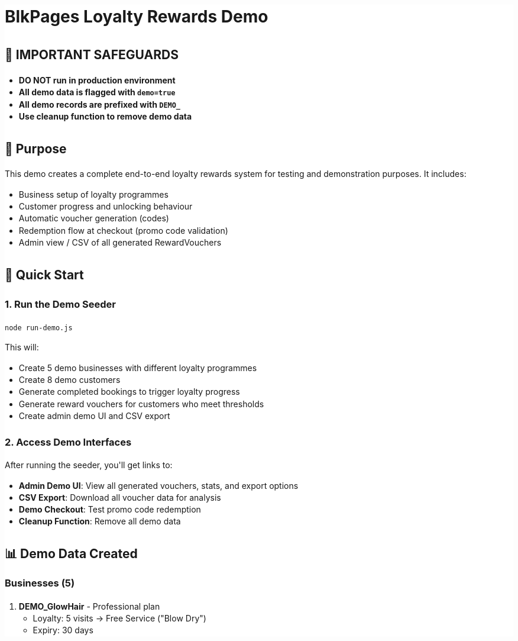 # BlkPages Loyalty Rewards Demo

## 🚨 IMPORTANT SAFEGUARDS

- **DO NOT run in production environment**
- **All demo data is flagged with `demo=true`**
- **All demo records are prefixed with `DEMO_`**
- **Use cleanup function to remove demo data**

## 🎯 Purpose

This demo creates a complete end-to-end loyalty rewards system for testing and demonstration purposes. It includes:

- Business setup of loyalty programmes
- Customer progress and unlocking behaviour
- Automatic voucher generation (codes)
- Redemption flow at checkout (promo code validation)
- Admin view / CSV of all generated RewardVouchers

## 🚀 Quick Start

### 1. Run the Demo Seeder

```bash
node run-demo.js
```

This will:
- Create 5 demo businesses with different loyalty programmes
- Create 8 demo customers
- Generate completed bookings to trigger loyalty progress
- Generate reward vouchers for customers who meet thresholds
- Create admin demo UI and CSV export

### 2. Access Demo Interfaces

After running the seeder, you'll get links to:

- **Admin Demo UI**: View all generated vouchers, stats, and export options
- **CSV Export**: Download all voucher data for analysis
- **Demo Checkout**: Test promo code redemption
- **Cleanup Function**: Remove all demo data

## 📊 Demo Data Created

### Businesses (5)
1. **DEMO_GlowHair** - Professional plan
   - Loyalty: 5 visits → Free Service ("Blow Dry")
   - Expiry: 30 days
